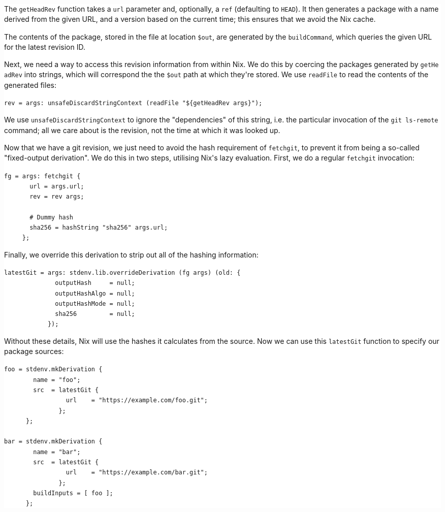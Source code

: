 The `getHeadRev` function takes a `url` parameter and, optionally, a `ref`
(defaulting to `HEAD`). It then generates a package with a name derived from the
given URL, and a version based on the current time; this ensures that we avoid
the Nix cache.

The contents of the package, stored in the file at location `$out`, are
generated by the `buildCommand`, which queries the given URL for the latest
revision ID.

Next, we need a way to access this revision information from within Nix. We do
this by coercing the packages generated by `getHeadRev` into strings, which will
correspond the the `$out` path at which they're stored. We use `readFile` to
read the contents of the generated files:

```
rev = args: unsafeDiscardStringContext (readFile "${getHeadRev args}");
```

We use `unsafeDiscardStringContext` to ignore the "dependencies" of this string,
i.e. the particular invocation of the `git ls-remote` command; all we care about
is the revision, not the time at which it was looked up.

Now that we have a git revision, we just need to avoid the hash requirement of
`fetchgit`, to prevent it from being a so-called "fixed-output derivation". We
do this in two steps, utilising Nix's lazy evaluation. First, we do a regular
`fetchgit` invocation:

```
fg = args: fetchgit {
       url = args.url;
       rev = rev args;

       # Dummy hash
       sha256 = hashString "sha256" args.url;
     };
```

Finally, we override this derivation to strip out all of the hashing
information:

```
latestGit = args: stdenv.lib.overrideDerivation (fg args) (old: {
              outputHash     = null;
              outputHashAlgo = null;
              outputHashMode = null;
              sha256         = null;
            });
```

Without these details, Nix will use the hashes it calculates from the
source. Now we can use this `latestGit` function to specify our package sources:

```
foo = stdenv.mkDerivation {
        name = "foo";
        src  = latestGit {
                 url    = "https://example.com/foo.git";
               };
      };

bar = stdenv.mkDerivation {
        name = "bar";
        src  = latestGit {
                 url    = "https://example.com/bar.git";
               };
        buildInputs = [ foo ];
      };
```
